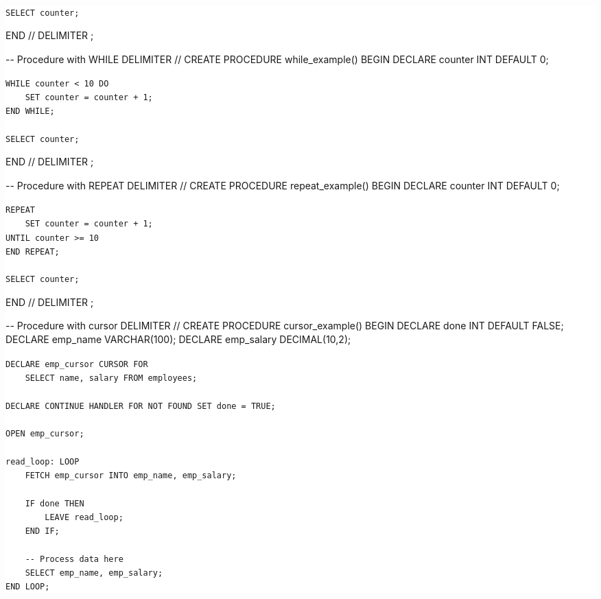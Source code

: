     SELECT counter;
END //
DELIMITER ;

-- Procedure with WHILE
DELIMITER //
CREATE PROCEDURE while_example()
BEGIN
    DECLARE counter INT DEFAULT 0;
    
    WHILE counter < 10 DO
        SET counter = counter + 1;
    END WHILE;
    
    SELECT counter;
END //
DELIMITER ;

-- Procedure with REPEAT
DELIMITER //
CREATE PROCEDURE repeat_example()
BEGIN
    DECLARE counter INT DEFAULT 0;
    
    REPEAT
        SET counter = counter + 1;
    UNTIL counter >= 10
    END REPEAT;
    
    SELECT counter;
END //
DELIMITER ;

-- Procedure with cursor
DELIMITER //
CREATE PROCEDURE cursor_example()
BEGIN
    DECLARE done INT DEFAULT FALSE;
    DECLARE emp_name VARCHAR(100);
    DECLARE emp_salary DECIMAL(10,2);
    
    DECLARE emp_cursor CURSOR FOR 
        SELECT name, salary FROM employees;
    
    DECLARE CONTINUE HANDLER FOR NOT FOUND SET done = TRUE;
    
    OPEN emp_cursor;
    
    read_loop: LOOP
        FETCH emp_cursor INTO emp_name, emp_salary;
        
        IF done THEN
            LEAVE read_loop;
        END IF;
        
        -- Process data here
        SELECT emp_name, emp_salary;
    END LOOP;
    
